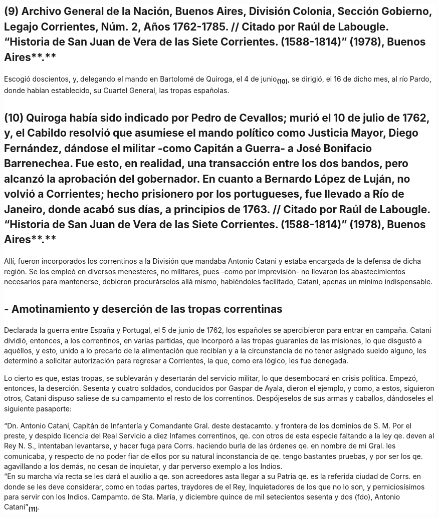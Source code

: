 ## **(9)** **Archivo General de la Nación, Buenos Aires, División Colonia, Sección Gobierno, Legajo Corrientes, Núm. 2, Años 1762-1785. // Citado por Raúl de Labougle. “Historia de San Juan de Vera de las Siete Corrientes. (1588-1814)” (1978), Buenos Aires****.**

Escogió doscientos, y, delegando el mando en Bartolomé de Quiroga, el 4 de junio<sub><strong>(10)</strong></sub>, se dirigió, el 16 de dicho mes, al río Pardo, donde habían establecido, su Cuartel General, las tropas españolas.

## **(10)** **Quiroga había sido indicado por Pedro de Cevallos; murió el 10 de julio de 1762, y, el Cabildo resolvió que asumiese el mando político como Justicia Mayor, Diego Fernández, dándose el militar -como Capitán a Guerra- a José Bonifacio Barrenechea. Fue esto, en realidad, una transacción entre los dos bandos, pero alcanzó la aprobación del gobernador. En cuanto a Bernardo López de Luján, no volvió a Corrientes; hecho prisionero por los portugueses, fue llevado a Río de Janeiro, donde acabó sus días, a principios de 1763. // Citado por Raúl de Labougle. “Historia de San Juan de Vera de las Siete Corrientes. (1588-1814)” (1978), Buenos Aires****.**

Allí, fueron incorporados los correntinos a la División que mandaba Antonio Catani y estaba encargada de la defensa de dicha región. Se los empleó en diversos menesteres, no militares, pues -como por imprevisión- no llevaron los abastecimientos necesarios para mantenerse, debieron procurárselos allá mismo, habiéndoles facilitado, Catani, apenas un mínimo indispensable.

## **\- Amotinamiento y deserción de las tropas correntinas**

Declarada la guerra entre España y Portugal, el 5 de junio de 1762, los españoles se apercibieron para entrar en campaña. Catani dividió, entonces, a los correntinos, en varias partidas, que incorporó a las tropas guaraníes de las misiones, lo que disgustó a aquéllos, y esto, unido a lo precario de la alimentación que recibían y a la circunstancia de no tener asignado sueldo alguno, les determinó a solicitar autorización para regresar a Corrientes, la que, como era lógico, les fue denegada.

Lo cierto es que, estas tropas, se sublevarán y desertarán del servicio militar, lo que desembocará en crisis política. Empezó, entonces, la deserción. Sesenta y cuatro soldados, conducidos por Gaspar de Ayala, dieron el ejemplo, y como, a estos, siguieron otros, Catani dispuso saliese de su campamento el resto de los correntinos. Despójeselos de sus armas y caballos, dándoseles el siguiente pasaporte:

“Dn. Antonio Catani, Capitán de Infantería y Comandante Gral. deste destacamto. y frontera de los dominios de S. M. Por el preste, y despido licencia del Real Servicio a diez Infames correntinos, qe. con otros de esta especie faltando a la ley qe. deven al Rey N. S., intentaban levantarse, y hacer fuga para Corrs. haciendo burla de las órdenes qe. en nombre de mi Gral. les comunicaba, y respecto de no poder fiar de ellos por su natural inconstancia de qe. tengo bastantes pruebas, y por ser los qe. agavillando a los demás, no cesan de inquietar, y dar perverso exemplo a los Indios.  
“En su marcha vía recta se les dará el auxilio a qe. son acreedores asta llegar a su Patria qe. es la referida ciudad de Corrs. en donde se les deve considerar, como en todas partes, traydores de el Rey, Inquietadores de los que no lo son, y perniciosísimos para servir con los Indios. Campamto. de Sta. María, y diciembre quince de mil setecientos sesenta y dos (fdo), Antonio Catani”<sub><strong>(11)</strong></sub>.
